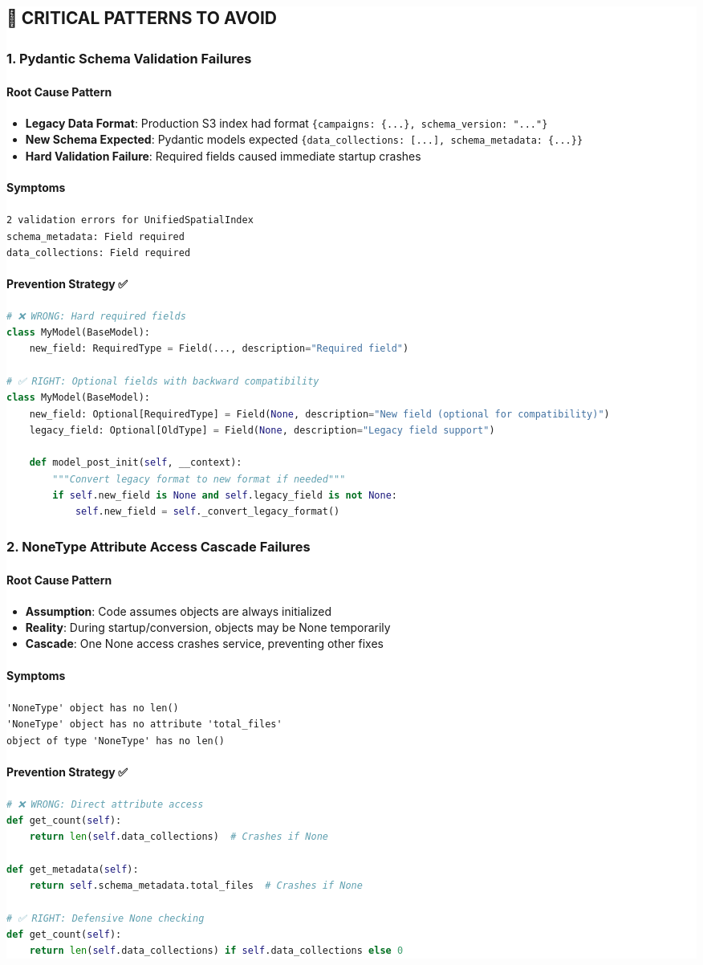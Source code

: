
## 🚨 **CRITICAL PATTERNS TO AVOID**

### 1. **Pydantic Schema Validation Failures**

#### **Root Cause Pattern**
- **Legacy Data Format**: Production S3 index had format `{campaigns: {...}, schema_version: "..."}`
- **New Schema Expected**: Pydantic models expected `{data_collections: [...], schema_metadata: {...}}`
- **Hard Validation Failure**: Required fields caused immediate startup crashes

#### **Symptoms**
```
2 validation errors for UnifiedSpatialIndex
schema_metadata: Field required
data_collections: Field required
```

#### **Prevention Strategy** ✅
```python
# ❌ WRONG: Hard required fields
class MyModel(BaseModel):
    new_field: RequiredType = Field(..., description="Required field")

# ✅ RIGHT: Optional fields with backward compatibility
class MyModel(BaseModel):
    new_field: Optional[RequiredType] = Field(None, description="New field (optional for compatibility)")
    legacy_field: Optional[OldType] = Field(None, description="Legacy field support")
    
    def model_post_init(self, __context):
        """Convert legacy format to new format if needed"""
        if self.new_field is None and self.legacy_field is not None:
            self.new_field = self._convert_legacy_format()
```

### 2. **NoneType Attribute Access Cascade Failures**

#### **Root Cause Pattern**
- **Assumption**: Code assumes objects are always initialized
- **Reality**: During startup/conversion, objects may be None temporarily
- **Cascade**: One None access crashes service, preventing other fixes

#### **Symptoms**
```
'NoneType' object has no len()
'NoneType' object has no attribute 'total_files'
object of type 'NoneType' has no len()
```

#### **Prevention Strategy** ✅
```python
# ❌ WRONG: Direct attribute access
def get_count(self):
    return len(self.data_collections)  # Crashes if None

def get_metadata(self):
    return self.schema_metadata.total_files  # Crashes if None

# ✅ RIGHT: Defensive None checking  
def get_count(self):
    return len(self.data_collections) if self.data_collections else 0

```